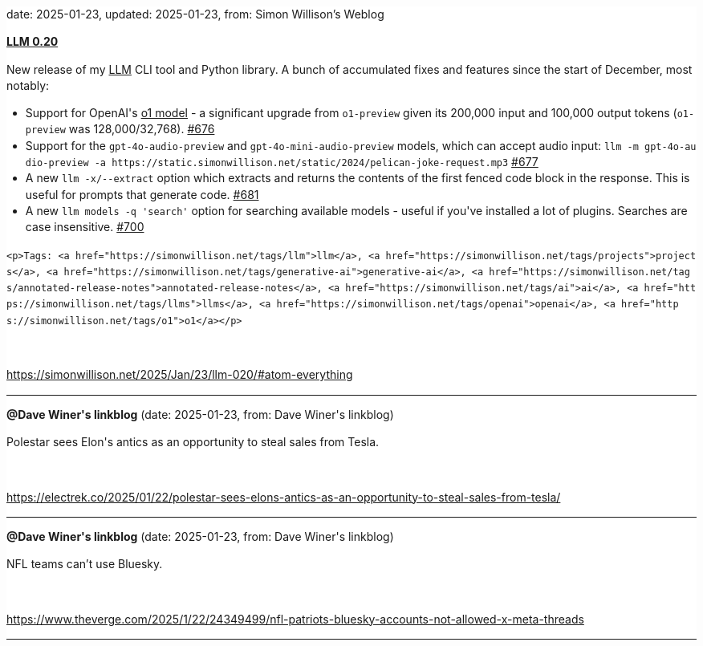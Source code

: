 date: 2025-01-23, updated: 2025-01-23, from: Simon Willison’s Weblog

<p><strong><a href="https://github.com/simonw/llm/releases/tag/0.20">LLM 0.20</a></strong></p>
New release of my <a href="https://llm.datasette.io/">LLM</a> CLI tool and Python library. A bunch of accumulated fixes and features since the start of December, most notably:</p>
<ul>
<li>Support for OpenAI's <a href="https://platform.openai.com/docs/models#o1">o1 model</a> - a significant upgrade from <code>o1-preview</code> given its 200,000 input and 100,000 output tokens (<code>o1-preview</code> was 128,000/32,768). <a href="https://github.com/simonw/llm/issues/676">#676</a></li>
<li>Support for the <code>gpt-4o-audio-preview</code> and <code>gpt-4o-mini-audio-preview</code> models, which can accept audio input: <code>llm -m gpt-4o-audio-preview -a https://static.simonwillison.net/static/2024/pelican-joke-request.mp3</code> <a href="https://github.com/simonw/llm/issues/677">#677</a></li>
<li>A new <code>llm -x/--extract</code> option which extracts and returns the contents of the first fenced code block in the response. This is useful for prompts that generate code. <a href="https://github.com/simonw/llm/issues/681">#681</a></li>
<li>A new <code>llm models -q 'search'</code> option for searching available models - useful if you've installed a lot of plugins. Searches are case insensitive. <a href="https://github.com/simonw/llm/issues/700">#700</a></li>
</ul>


    <p>Tags: <a href="https://simonwillison.net/tags/llm">llm</a>, <a href="https://simonwillison.net/tags/projects">projects</a>, <a href="https://simonwillison.net/tags/generative-ai">generative-ai</a>, <a href="https://simonwillison.net/tags/annotated-release-notes">annotated-release-notes</a>, <a href="https://simonwillison.net/tags/ai">ai</a>, <a href="https://simonwillison.net/tags/llms">llms</a>, <a href="https://simonwillison.net/tags/openai">openai</a>, <a href="https://simonwillison.net/tags/o1">o1</a></p> 

<br> 

<https://simonwillison.net/2025/Jan/23/llm-020/#atom-everything>

---

**@Dave Winer's linkblog** (date: 2025-01-23, from: Dave Winer's linkblog)

Polestar sees Elon&#39;s antics as an opportunity to steal sales from Tesla. 

<br> 

<https://electrek.co/2025/01/22/polestar-sees-elons-antics-as-an-opportunity-to-steal-sales-from-tesla/>

---

**@Dave Winer's linkblog** (date: 2025-01-23, from: Dave Winer's linkblog)

NFL teams can’t use Bluesky. 

<br> 

<https://www.theverge.com/2025/1/22/24349499/nfl-patriots-bluesky-accounts-not-allowed-x-meta-threads>

---
